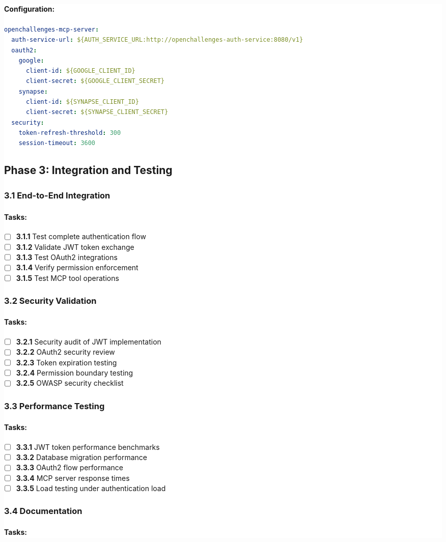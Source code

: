 #### Configuration:

```yaml
openchallenges-mcp-server:
  auth-service-url: ${AUTH_SERVICE_URL:http://openchallenges-auth-service:8080/v1}
  oauth2:
    google:
      client-id: ${GOOGLE_CLIENT_ID}
      client-secret: ${GOOGLE_CLIENT_SECRET}
    synapse:
      client-id: ${SYNAPSE_CLIENT_ID}
      client-secret: ${SYNAPSE_CLIENT_SECRET}
  security:
    token-refresh-threshold: 300
    session-timeout: 3600
```

## Phase 3: Integration and Testing

### 3.1 End-to-End Integration

#### Tasks:

- [ ] **3.1.1** Test complete authentication flow
- [ ] **3.1.2** Validate JWT token exchange
- [ ] **3.1.3** Test OAuth2 integrations
- [ ] **3.1.4** Verify permission enforcement
- [ ] **3.1.5** Test MCP tool operations

### 3.2 Security Validation

#### Tasks:

- [ ] **3.2.1** Security audit of JWT implementation
- [ ] **3.2.2** OAuth2 security review
- [ ] **3.2.3** Token expiration testing
- [ ] **3.2.4** Permission boundary testing
- [ ] **3.2.5** OWASP security checklist

### 3.3 Performance Testing

#### Tasks:

- [ ] **3.3.1** JWT token performance benchmarks
- [ ] **3.3.2** Database migration performance
- [ ] **3.3.3** OAuth2 flow performance
- [ ] **3.3.4** MCP server response times
- [ ] **3.3.5** Load testing under authentication load

### 3.4 Documentation

#### Tasks:

